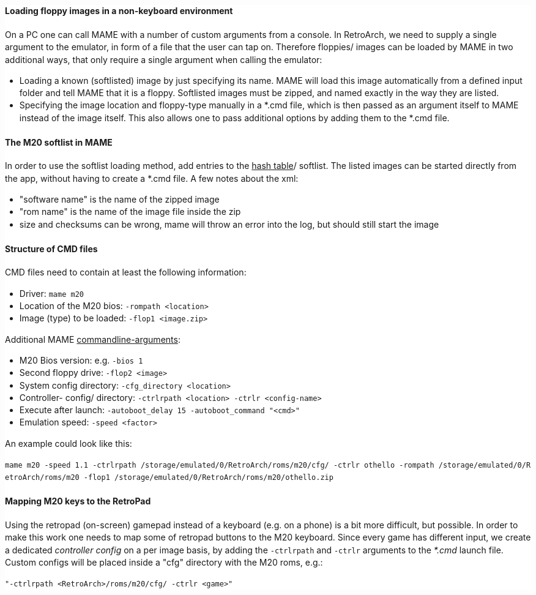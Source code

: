 #### Loading floppy images in a non-keyboard environment

On a PC one can call MAME with a number of custom arguments from a console. In RetroArch, we need to supply a single argument to the emulator, in form of a file that the user can tap on. Therefore floppies/ images can be loaded by MAME in two additional ways, that only require a single argument when calling the emulator:

* Loading a known (softlisted) image by just specifying its name. MAME will load this image automatically from a defined input folder and tell MAME that it is a floppy. Softlisted images must be zipped, and named exactly in the way they are listed.
* Specifying the image location and floppy-type manually in a *.cmd file, which is then passed as an argument itself to MAME instead of the image itself. This also allows one to pass additional options by adding them to the *.cmd file.

#### The M20 softlist in MAME

In order to use the softlist loading method, add entries to the [hash table](https://github.com/mamedev/mame/blob/master/hash/m20.xml)/ softlist. The listed images can be started directly from the app, without having to create a *.cmd file. A few notes about the xml:

* "software  name" is the name of the zipped image
* "rom  name" is the name of the image file inside the zip
* size and checksums can be wrong, mame will throw an error into the log, but should still start the image

#### Structure of CMD files

CMD files need to contain at least the following information:

- Driver: `mame m20`
- Location of the M20 bios: `-rompath <location>`
- Image (type) to be loaded: `-flop1 <image.zip>`

Additional MAME [commandline-arguments](https://docs.mamedev.org/commandline/commandline-all.html):

- M20 Bios version: e.g. `-bios 1`
- Second floppy drive: `-flop2 <image>`
- System config directory: `-cfg_directory <location>`
- Controller- config/ directory: `-ctrlrpath <location> -ctrlr <config-name>`
- Execute after launch: `-autoboot_delay 15 -autoboot_command "<cmd>"`
- Emulation speed: `-speed <factor>`

An example could look like this:

    mame m20 -speed 1.1 -ctrlrpath /storage/emulated/0/RetroArch/roms/m20/cfg/ -ctrlr othello -rompath /storage/emulated/0/RetroArch/roms/m20 -flop1 /storage/emulated/0/RetroArch/roms/m20/othello.zip

#### Mapping M20 keys to the RetroPad

Using the retropad (on-screen) gamepad instead of a keyboard (e.g. on a phone) is a bit more difficult, but possible. In order to make this work one needs to map some of retropad buttons to the M20 keyboard. Since every game has different input, we create a dedicated _controller config_ on a per image basis, by adding the `-ctrlrpath` and `-ctrlr` arguments to the _*.cmd_ launch file. Custom configs will be placed inside a "cfg" directory with the M20 roms, e.g.:

	"-ctrlrpath <RetroArch>/roms/m20/cfg/ -ctrlr <game>"
